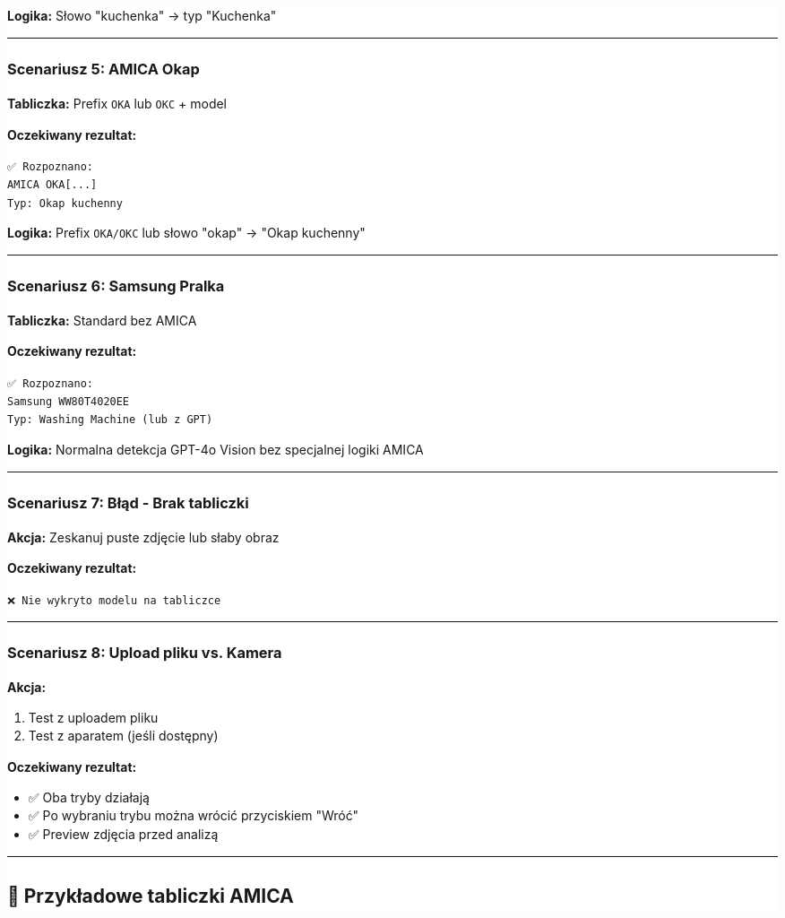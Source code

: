 **Logika:** Słowo "kuchenka" → typ "Kuchenka"

---

### **Scenariusz 5: AMICA Okap**
**Tabliczka:** Prefix `OKA` lub `OKC` + model

**Oczekiwany rezultat:**
```
✅ Rozpoznano:
AMICA OKA[...]
Typ: Okap kuchenny
```

**Logika:** Prefix `OKA/OKC` lub słowo "okap" → "Okap kuchenny"

---

### **Scenariusz 6: Samsung Pralka**
**Tabliczka:** Standard bez AMICA

**Oczekiwany rezultat:**
```
✅ Rozpoznano:
Samsung WW80T4020EE
Typ: Washing Machine (lub z GPT)
```

**Logika:** Normalna detekcja GPT-4o Vision bez specjalnej logiki AMICA

---

### **Scenariusz 7: Błąd - Brak tabliczki**
**Akcja:** Zeskanuj puste zdjęcie lub słaby obraz

**Oczekiwany rezultat:**
```
❌ Nie wykryto modelu na tabliczce
```

---

### **Scenariusz 8: Upload pliku vs. Kamera**
**Akcja:** 
1. Test z uploadem pliku
2. Test z aparatem (jeśli dostępny)

**Oczekiwany rezultat:**
- ✅ Oba tryby działają
- ✅ Po wybraniu trybu można wrócić przyciskiem "Wróć"
- ✅ Preview zdjęcia przed analizą

---

## 📸 Przykładowe tabliczki AMICA

